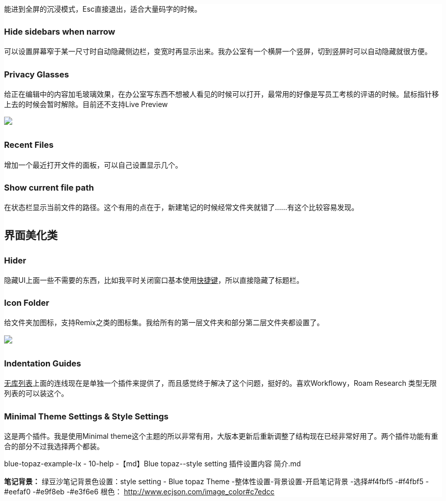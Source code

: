 能进到全屏的沉浸模式，Esc直接退出，适合大量码字的时候。

### Hide sidebars when narrow

可以设置屏幕窄于某一尺寸时自动隐藏侧边栏，变宽时再显示出来。我办公室有一个横屏一个竖屏，切到竖屏时可以自动隐藏就很方便。

### Privacy Glasses

给正在编辑中的内容加毛玻璃效果，在办公室写东西不想被人看见的时候可以打开，最常用的好像是写员工考核的评语的时候。鼠标指针移上去的时候会暂时解除。目前还不支持Live Preview

![](https://pic1.zhimg.com/50/v2-44e3266ecd1303f5ad6dbc84cfca977c_720w.jpg?source=1940ef5c)

### Recent Files

增加一个最近打开文件的面板，可以自己设置显示几个。

### Show current file path

在状态栏显示当前文件的路径。这个有用的点在于，新建笔记的时候经常文件夹就错了……有这个比较容易发现。

## 界面美化类

### Hider

隐藏UI上面一些不需要的东西，比如我平时关闭窗口基本使用[快捷键](https://www.zhihu.com/search?q=%E5%BF%AB%E6%8D%B7%E9%94%AE&search_source=Entity&hybrid_search_source=Entity&hybrid_search_extra=%7B%22sourceType%22%3A%22answer%22%2C%22sourceId%22%3A2356317047%7D)，所以直接隐藏了标题栏。

### Icon Folder

给文件夹加图标，支持Remix之类的图标集。我给所有的第一层文件夹和部分第二层文件夹都设置了。

![](https://pic1.zhimg.com/50/v2-6b26b577b2c3360ebaaf0c66697900fe_720w.jpg?source=1940ef5c)

### Indentation Guides

[无库列表](https://www.zhihu.com/search?q=%E6%97%A0%E5%BA%93%E5%88%97%E8%A1%A8&search_source=Entity&hybrid_search_source=Entity&hybrid_search_extra=%7B%22sourceType%22%3A%22answer%22%2C%22sourceId%22%3A2356317047%7D)上面的连线现在是单独一个插件来提供了，而且感觉终于解决了这个问题，挺好的。喜欢Workflowy，Roam Research 类型无限列表的可以装这个。

### Minimal Theme Settings & Style Settings

这是两个插件。我是使用Minimal theme这个主题的所以非常有用，大版本更新后重新调整了结构现在已经非常好用了。两个插件功能有重合的部分不过我选择两个都装。

blue-topaz-example-lx  - 10-help -【md】Blue topaz--style setting 插件设置内容 简介.md

**笔记背景：**
绿豆沙笔记背景色设置：style setting - Blue topaz Theme -整体性设置-背景设置-开启笔记背景 -选择#f4fbf5
	-#f4fbf5
	-#eefaf0
	-#e9f8eb
	-#e3f6e6
	根色： http://www.ecjson.com/image_color#c7edcc
